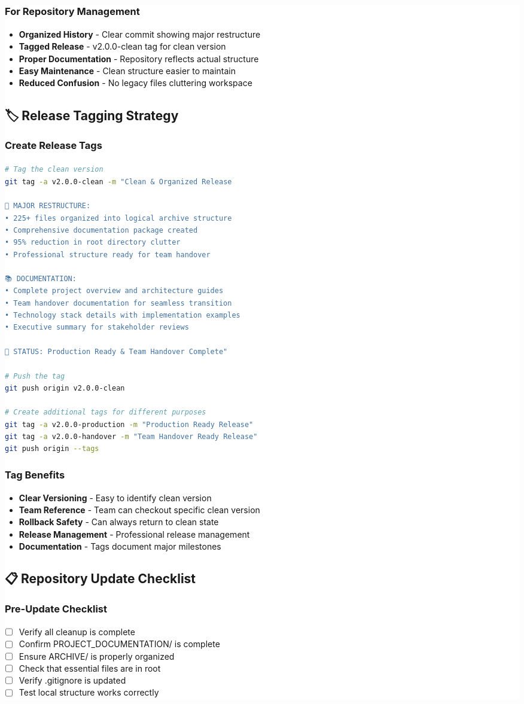 ### For Repository Management
- **Organized History** - Clear commit showing major restructure
- **Tagged Release** - v2.0.0-clean tag for clean version
- **Proper Documentation** - Repository reflects actual structure
- **Easy Maintenance** - Clean structure easier to maintain
- **Reduced Confusion** - No legacy files cluttering workspace

## 🏷️ Release Tagging Strategy

### Create Release Tags
```bash
# Tag the clean version
git tag -a v2.0.0-clean -m "Clean & Organized Release

🎯 MAJOR RESTRUCTURE:
• 225+ files organized into logical archive structure
• Comprehensive documentation package created
• 95% reduction in root directory clutter
• Professional structure ready for team handover

📚 DOCUMENTATION:
• Complete project overview and architecture guides
• Team handover documentation for seamless transition
• Technology stack details with implementation examples
• Executive summary for stakeholder reviews

🚀 STATUS: Production Ready & Team Handover Complete"

# Push the tag
git push origin v2.0.0-clean

# Create additional tags for different purposes
git tag -a v2.0.0-production -m "Production Ready Release"
git tag -a v2.0.0-handover -m "Team Handover Ready Release"
git push origin --tags
```

### Tag Benefits
- **Clear Versioning** - Easy to identify clean version
- **Team Reference** - Team can checkout specific clean version
- **Rollback Safety** - Can always return to clean state
- **Release Management** - Professional release management
- **Documentation** - Tags document major milestones

## 📋 Repository Update Checklist

### Pre-Update Checklist
- [ ] Verify all cleanup is complete
- [ ] Confirm PROJECT_DOCUMENTATION/ is complete
- [ ] Ensure ARCHIVE/ is properly organized
- [ ] Check that essential files are in root
- [ ] Verify .gitignore is updated
- [ ] Test local structure works correctly
